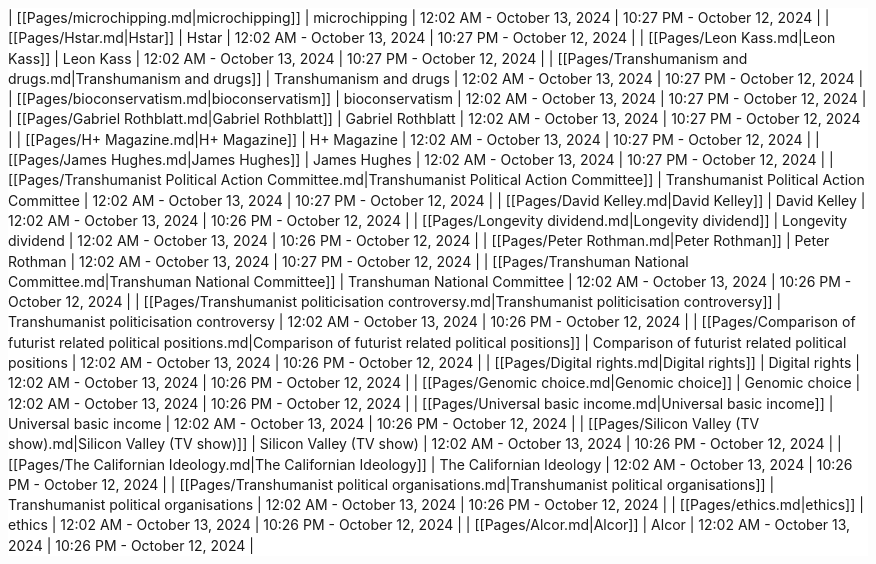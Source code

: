 | [[Pages/microchipping.md\|microchipping]]                                                                                           | microchipping                                              | 12:02 AM - October 13, 2024 | 10:27 PM - October 12, 2024 |
| [[Pages/Hstar.md\|Hstar]]                                                                                                           | Hstar                                                      | 12:02 AM - October 13, 2024 | 10:27 PM - October 12, 2024 |
| [[Pages/Leon Kass.md\|Leon Kass]]                                                                                                   | Leon Kass                                                  | 12:02 AM - October 13, 2024 | 10:27 PM - October 12, 2024 |
| [[Pages/Transhumanism and drugs.md\|Transhumanism and drugs]]                                                                       | Transhumanism and drugs                                    | 12:02 AM - October 13, 2024 | 10:27 PM - October 12, 2024 |
| [[Pages/bioconservatism.md\|bioconservatism]]                                                                                       | bioconservatism                                            | 12:02 AM - October 13, 2024 | 10:27 PM - October 12, 2024 |
| [[Pages/Gabriel Rothblatt.md\|Gabriel Rothblatt]]                                                                                   | Gabriel Rothblatt                                          | 12:02 AM - October 13, 2024 | 10:27 PM - October 12, 2024 |
| [[Pages/H+ Magazine.md\|H+ Magazine]]                                                                                               | H+ Magazine                                                | 12:02 AM - October 13, 2024 | 10:27 PM - October 12, 2024 |
| [[Pages/James Hughes.md\|James Hughes]]                                                                                             | James Hughes                                               | 12:02 AM - October 13, 2024 | 10:27 PM - October 12, 2024 |
| [[Pages/Transhumanist Political Action Committee.md\|Transhumanist Political Action Committee]]                                     | Transhumanist Political Action Committee                   | 12:02 AM - October 13, 2024 | 10:27 PM - October 12, 2024 |
| [[Pages/David Kelley.md\|David Kelley]]                                                                                             | David Kelley                                               | 12:02 AM - October 13, 2024 | 10:26 PM - October 12, 2024 |
| [[Pages/Longevity dividend.md\|Longevity dividend]]                                                                                 | Longevity dividend                                         | 12:02 AM - October 13, 2024 | 10:26 PM - October 12, 2024 |
| [[Pages/Peter Rothman.md\|Peter Rothman]]                                                                                           | Peter Rothman                                              | 12:02 AM - October 13, 2024 | 10:27 PM - October 12, 2024 |
| [[Pages/Transhuman National Committee.md\|Transhuman National Committee]]                                                           | Transhuman National Committee                              | 12:02 AM - October 13, 2024 | 10:26 PM - October 12, 2024 |
| [[Pages/Transhumanist politicisation controversy.md\|Transhumanist politicisation controversy]]                                     | Transhumanist politicisation controversy                   | 12:02 AM - October 13, 2024 | 10:26 PM - October 12, 2024 |
| [[Pages/Comparison of futurist related political positions.md\|Comparison of futurist related political positions]]                 | Comparison of futurist related political positions         | 12:02 AM - October 13, 2024 | 10:26 PM - October 12, 2024 |
| [[Pages/Digital rights.md\|Digital rights]]                                                                                         | Digital rights                                             | 12:02 AM - October 13, 2024 | 10:26 PM - October 12, 2024 |
| [[Pages/Genomic choice.md\|Genomic choice]]                                                                                         | Genomic choice                                             | 12:02 AM - October 13, 2024 | 10:26 PM - October 12, 2024 |
| [[Pages/Universal basic income.md\|Universal basic income]]                                                                         | Universal basic income                                     | 12:02 AM - October 13, 2024 | 10:26 PM - October 12, 2024 |
| [[Pages/Silicon Valley (TV show).md\|Silicon Valley (TV show)]]                                                                     | Silicon Valley (TV show)                                   | 12:02 AM - October 13, 2024 | 10:26 PM - October 12, 2024 |
| [[Pages/The Californian Ideology.md\|The Californian Ideology]]                                                                     | The Californian Ideology                                   | 12:02 AM - October 13, 2024 | 10:26 PM - October 12, 2024 |
| [[Pages/Transhumanist political organisations.md\|Transhumanist political organisations]]                                           | Transhumanist political organisations                      | 12:02 AM - October 13, 2024 | 10:26 PM - October 12, 2024 |
| [[Pages/ethics.md\|ethics]]                                                                                                         | ethics                                                     | 12:02 AM - October 13, 2024 | 10:26 PM - October 12, 2024 |
| [[Pages/Alcor.md\|Alcor]]                                                                                                           | Alcor                                                      | 12:02 AM - October 13, 2024 | 10:26 PM - October 12, 2024 |